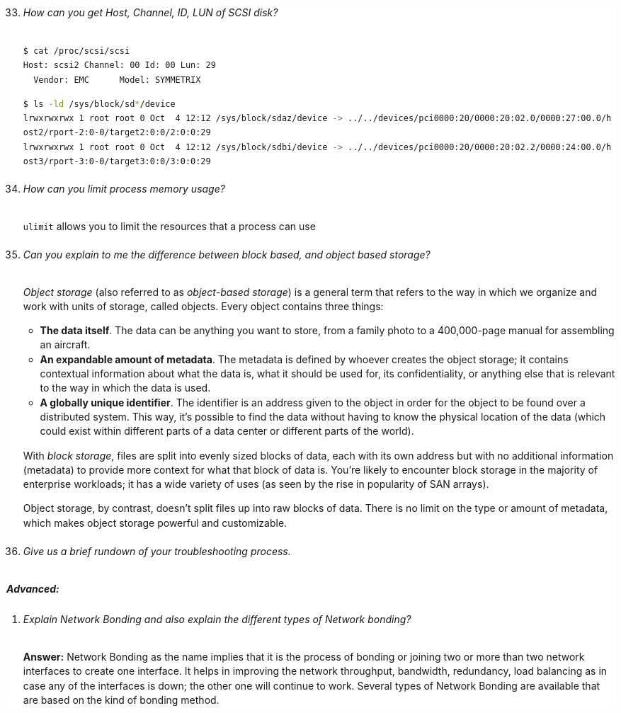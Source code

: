     

33. ###### How can you get Host, Channel, ID, LUN of SCSI disk?

    ```bash
    $ cat /proc/scsi/scsi
    Host: scsi2 Channel: 00 Id: 00 Lun: 29
      Vendor: EMC      Model: SYMMETRIX 
    ```

    ```bash
    $ ls -ld /sys/block/sd*/device
    lrwxrwxrwx 1 root root 0 Oct  4 12:12 /sys/block/sdaz/device -> ../../devices/pci0000:20/0000:20:02.0/0000:27:00.0/host2/rport-2:0-0/target2:0:0/2:0:0:29
    lrwxrwxrwx 1 root root 0 Oct  4 12:12 /sys/block/sdbi/device -> ../../devices/pci0000:20/0000:20:02.2/0000:24:00.0/host3/rport-3:0-0/target3:0:0/3:0:0:29
    ```

34. ###### How can you limit process memory usage?

    `ulimit` allows you to limit the resources that a process can use

    

35. ###### Can you explain to me the difference between block based, and object based storage?

    *Object storage* (also referred to as *object-based storage*)  is a general term that refers to the way in which we organize and work  with units of storage, called objects. Every object contains three  things:

    - **The data itself**. The data can be anything you want to store, from a family photo to a 400,000-page manual for assembling an aircraft.
    - **An expandable amount of metadata**. The metadata is  defined by whoever creates the object storage; it contains contextual  information about what the data is, what it should be used for, its  confidentiality, or anything else that is relevant to the way in which  the data is used.
    -  **A globally unique identifier**. The identifier is an  address given to the object in order for the object to be found over a  distributed system. This way, it’s possible to find the data without  having to know the physical location of the data (which could exist  within different parts of a data center or different parts of the  world).

    With *block storage*, files are split into evenly sized blocks  of data, each with its own address but with no additional information  (metadata) to provide more context for what that block of data is.  You’re likely to encounter block storage in the majority of enterprise  workloads; it has a wide variety of uses (as seen by the rise in  popularity of SAN arrays).

    Object storage, by contrast, doesn’t split files up into raw blocks of data. There is no limit on the type or amount of metadata, which makes object storage powerful and customizable. 

    

36. ###### Give us a brief rundown of your troubleshooting process.

    

    

##### Advanced:

1. ###### Explain Network Bonding and also explain the different types of Network bonding?

   **Answer:** Network Bonding  as the name implies that it is the process of bonding or joining two or  more than two network interfaces to create one interface. It helps in  improving the network throughput, bandwidth, redundancy, load balancing  as in case any of the interfaces is down; the other one will continue to  work. Several types of Network Bonding are available that are based on  the kind of bonding method.
